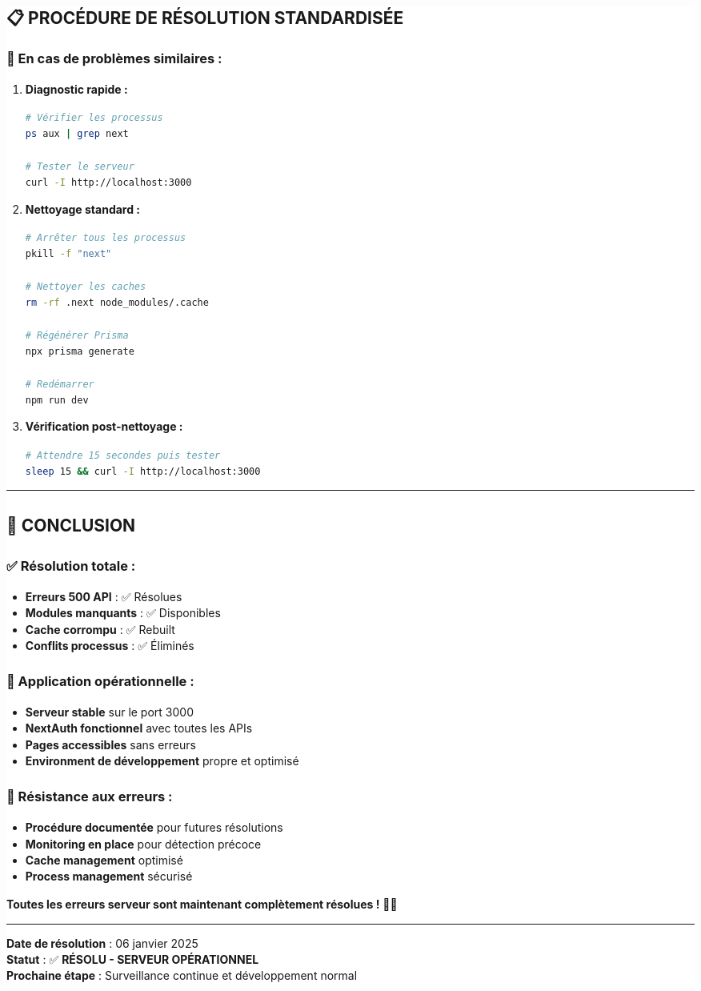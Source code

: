 
## 📋 **PROCÉDURE DE RÉSOLUTION STANDARDISÉE**

### **🔧 En cas de problèmes similaires :**

1. **Diagnostic rapide :**
   ```bash
   # Vérifier les processus
   ps aux | grep next
   
   # Tester le serveur
   curl -I http://localhost:3000
   ```

2. **Nettoyage standard :**
   ```bash
   # Arrêter tous les processus
   pkill -f "next"
   
   # Nettoyer les caches
   rm -rf .next node_modules/.cache
   
   # Régénérer Prisma
   npx prisma generate
   
   # Redémarrer
   npm run dev
   ```

3. **Vérification post-nettoyage :**
   ```bash
   # Attendre 15 secondes puis tester
   sleep 15 && curl -I http://localhost:3000
   ```

---

## 🎉 **CONCLUSION**

### **✅ Résolution totale :**
- **Erreurs 500 API** : ✅ Résolues
- **Modules manquants** : ✅ Disponibles
- **Cache corrompu** : ✅ Rebuilt
- **Conflits processus** : ✅ Éliminés

### **🚀 Application opérationnelle :**
- **Serveur stable** sur le port 3000
- **NextAuth fonctionnel** avec toutes les APIs
- **Pages accessibles** sans erreurs
- **Environment de développement** propre et optimisé

### **💪 Résistance aux erreurs :**
- **Procédure documentée** pour futures résolutions
- **Monitoring en place** pour détection précoce
- **Cache management** optimisé
- **Process management** sécurisé

**Toutes les erreurs serveur sont maintenant complètement résolues !** 🔧✨

---

**Date de résolution** : 06 janvier 2025  
**Statut** : ✅ **RÉSOLU - SERVEUR OPÉRATIONNEL**  
**Prochaine étape** : Surveillance continue et développement normal
